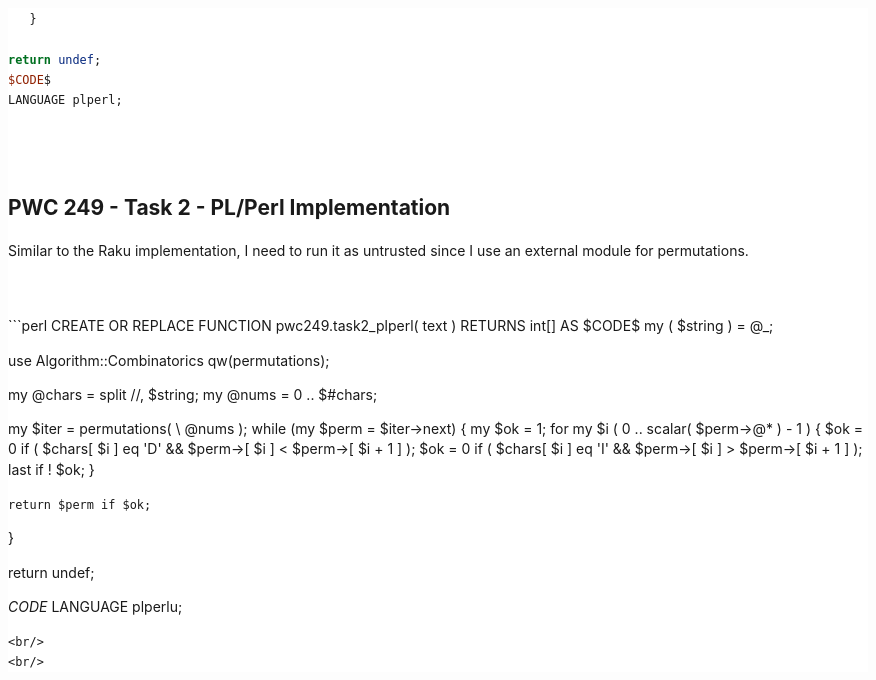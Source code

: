 ```perl
   }

return undef;
$CODE$
LANGUAGE plperl;

```
<br/>
<br/>



<a name="task2plperl"></a>
## PWC 249 - Task 2 - PL/Perl Implementation

Similar to the Raku implementation, I need to run it as untrusted since I use an external module for permutations.


<br/>
<br/>
```perl
CREATE OR REPLACE FUNCTION
pwc249.task2_plperl( text )
RETURNS int[]
AS $CODE$
   my ( $string ) = @_;

  use Algorithm::Combinatorics qw(permutations);

  my @chars = split //, $string;
  my @nums = 0 .. $#chars;

  my $iter = permutations( \ @nums );
  while (my $perm = $iter->next) {
  	my $ok = 1;
  	for my $i ( 0 .. scalar( $perm->@* ) - 1 ) {
	    $ok = 0 if ( $chars[ $i ] eq 'D' && $perm->[ $i ] < $perm->[ $i + 1 ] );
	    $ok = 0 if ( $chars[ $i ] eq 'I' && $perm->[ $i ] > $perm->[ $i + 1 ] );
	    last if ! $ok;
	}

	return $perm if $ok;
  }

  return undef;

$CODE$
LANGUAGE plperlu;

```
<br/>
<br/>
